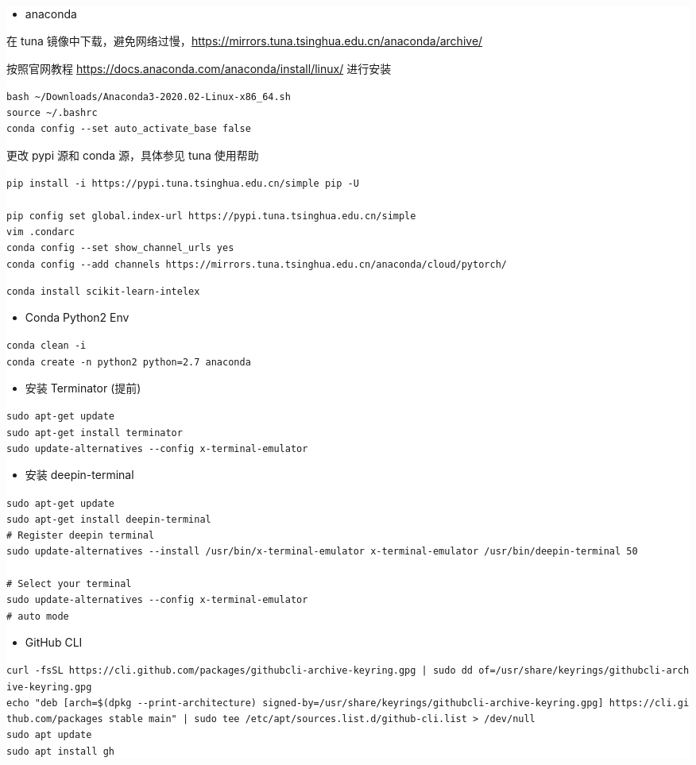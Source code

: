 - anaconda

在 tuna 镜像中下载，避免网络过慢，https://mirrors.tuna.tsinghua.edu.cn/anaconda/archive/

按照官网教程 https://docs.anaconda.com/anaconda/install/linux/ 进行安装

```shell
bash ~/Downloads/Anaconda3-2020.02-Linux-x86_64.sh
source ~/.bashrc
conda config --set auto_activate_base false
```

更改 pypi 源和 conda 源，具体参见 tuna 使用帮助

```shell
pip install -i https://pypi.tuna.tsinghua.edu.cn/simple pip -U

pip config set global.index-url https://pypi.tuna.tsinghua.edu.cn/simple
vim .condarc
conda config --set show_channel_urls yes
conda config --add channels https://mirrors.tuna.tsinghua.edu.cn/anaconda/cloud/pytorch/
```

```shell
conda install scikit-learn-intelex
```

- Conda Python2 Env

```shell
conda clean -i
conda create -n python2 python=2.7 anaconda
```

- 安装 Terminator (提前)

```shell
sudo apt-get update
sudo apt-get install terminator
sudo update-alternatives --config x-terminal-emulator
```

- 安装 deepin-terminal

```shell
sudo apt-get update
sudo apt-get install deepin-terminal
# Register deepin terminal
sudo update-alternatives --install /usr/bin/x-terminal-emulator x-terminal-emulator /usr/bin/deepin-terminal 50

# Select your terminal
sudo update-alternatives --config x-terminal-emulator
# auto mode
```

- GitHub CLI

```shell
curl -fsSL https://cli.github.com/packages/githubcli-archive-keyring.gpg | sudo dd of=/usr/share/keyrings/githubcli-archive-keyring.gpg
echo "deb [arch=$(dpkg --print-architecture) signed-by=/usr/share/keyrings/githubcli-archive-keyring.gpg] https://cli.github.com/packages stable main" | sudo tee /etc/apt/sources.list.d/github-cli.list > /dev/null
sudo apt update
sudo apt install gh
```
